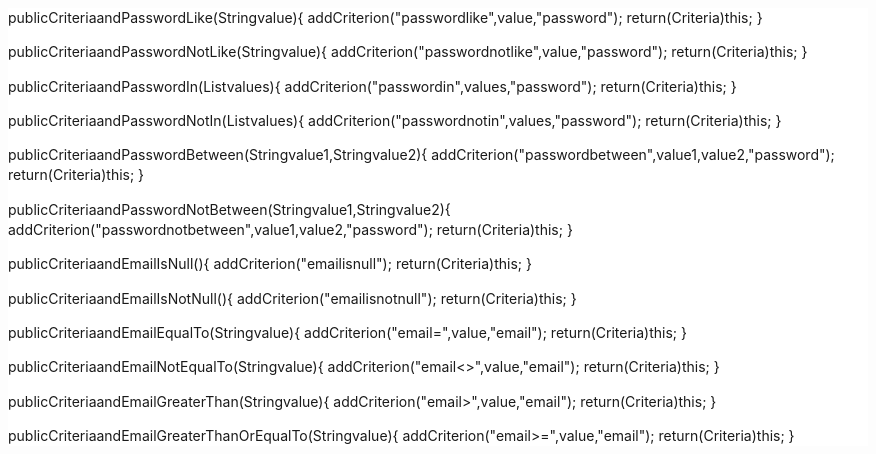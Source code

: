 publicCriteriaandPasswordLike(Stringvalue){
addCriterion("passwordlike",value,"password");
return(Criteria)this;
}

publicCriteriaandPasswordNotLike(Stringvalue){
addCriterion("passwordnotlike",value,"password");
return(Criteria)this;
}

publicCriteriaandPasswordIn(List<String>values){
addCriterion("passwordin",values,"password");
return(Criteria)this;
}

publicCriteriaandPasswordNotIn(List<String>values){
addCriterion("passwordnotin",values,"password");
return(Criteria)this;
}

publicCriteriaandPasswordBetween(Stringvalue1,Stringvalue2){
addCriterion("passwordbetween",value1,value2,"password");
return(Criteria)this;
}

publicCriteriaandPasswordNotBetween(Stringvalue1,Stringvalue2){
addCriterion("passwordnotbetween",value1,value2,"password");
return(Criteria)this;
}

publicCriteriaandEmailIsNull(){
addCriterion("emailisnull");
return(Criteria)this;
}

publicCriteriaandEmailIsNotNull(){
addCriterion("emailisnotnull");
return(Criteria)this;
}

publicCriteriaandEmailEqualTo(Stringvalue){
addCriterion("email=",value,"email");
return(Criteria)this;
}

publicCriteriaandEmailNotEqualTo(Stringvalue){
addCriterion("email<>",value,"email");
return(Criteria)this;
}

publicCriteriaandEmailGreaterThan(Stringvalue){
addCriterion("email>",value,"email");
return(Criteria)this;
}

publicCriteriaandEmailGreaterThanOrEqualTo(Stringvalue){
addCriterion("email>=",value,"email");
return(Criteria)this;
}
